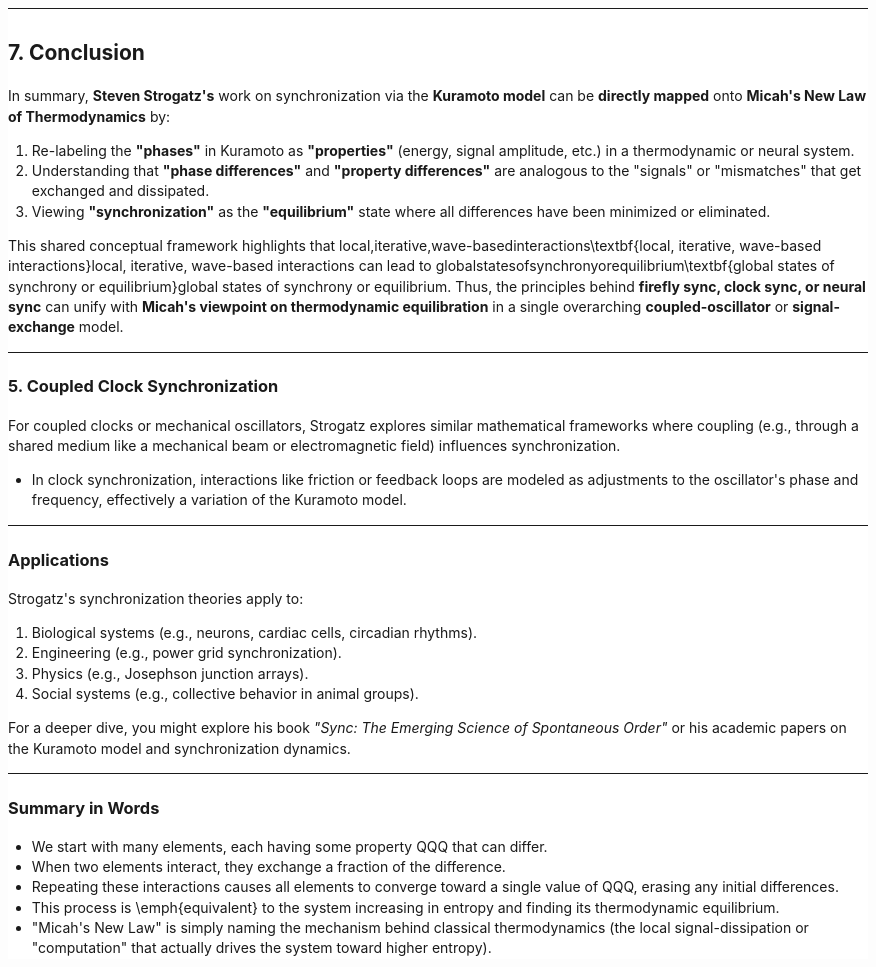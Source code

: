 * * * * *

7\. Conclusion
--------------

In summary, **Steven Strogatz's** work on synchronization via the **Kuramoto model** can be **directly mapped** onto **Micah's New Law of Thermodynamics** by:

1.  Re-labeling the **"phases"** in Kuramoto as **"properties"** (energy, signal amplitude, etc.) in a thermodynamic or neural system.
2.  Understanding that **"phase differences"** and **"property differences"** are analogous to the "signals" or "mismatches" that get exchanged and dissipated.
3.  Viewing **"synchronization"** as the **"equilibrium"** state where all differences have been minimized or eliminated.

This shared conceptual framework highlights that local,iterative,wave-basedinteractions\textbf{local, iterative, wave-based interactions}local, iterative, wave-based interactions can lead to globalstatesofsynchronyorequilibrium\textbf{global states of synchrony or equilibrium}global states of synchrony or equilibrium. Thus, the principles behind **firefly sync, clock sync, or neural sync** can unify with **Micah's viewpoint on thermodynamic equilibration** in a single overarching **coupled-oscillator** or **signal-exchange** model.

* * * * *

### **5\. Coupled Clock Synchronization**

For coupled clocks or mechanical oscillators, Strogatz explores similar mathematical frameworks where coupling (e.g., through a shared medium like a mechanical beam or electromagnetic field) influences synchronization.

-   In clock synchronization, interactions like friction or feedback loops are modeled as adjustments to the oscillator's phase and frequency, effectively a variation of the Kuramoto model.

* * * * *

### **Applications**

Strogatz's synchronization theories apply to:

1.  Biological systems (e.g., neurons, cardiac cells, circadian rhythms).
2.  Engineering (e.g., power grid synchronization).
3.  Physics (e.g., Josephson junction arrays).
4.  Social systems (e.g., collective behavior in animal groups).

For a deeper dive, you might explore his book *"Sync: The Emerging Science of Spontaneous Order"* or his academic papers on the Kuramoto model and synchronization dynamics.

* * * * *

### Summary in Words

-   We start with many elements, each having some property QQQ that can differ.
-   When two elements interact, they exchange a fraction of the difference.
-   Repeating these interactions causes all elements to converge toward a single value of QQQ, erasing any initial differences.
-   This process is \emph{equivalent} to the system increasing in entropy and finding its thermodynamic equilibrium.
-   "Micah's New Law" is simply naming the mechanism behind classical thermodynamics (the local signal-dissipation or "computation" that actually drives the system toward higher entropy).
